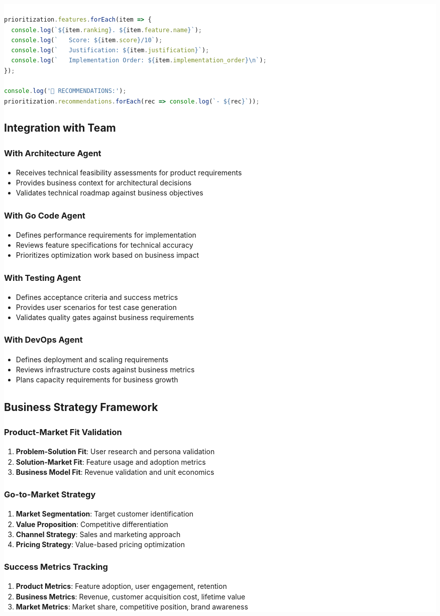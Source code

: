 ```typescript

prioritization.features.forEach(item => {
  console.log(`${item.ranking}. ${item.feature.name}`);
  console.log(`   Score: ${item.score}/10`);
  console.log(`   Justification: ${item.justification}`);
  console.log(`   Implementation Order: ${item.implementation_order}\n`);
});

console.log('📝 RECOMMENDATIONS:');
prioritization.recommendations.forEach(rec => console.log(`- ${rec}`));
```

## Integration with Team

### With Architecture Agent
- Receives technical feasibility assessments for product requirements
- Provides business context for architectural decisions
- Validates technical roadmap against business objectives

### With Go Code Agent
- Defines performance requirements for implementation
- Reviews feature specifications for technical accuracy
- Prioritizes optimization work based on business impact

### With Testing Agent
- Defines acceptance criteria and success metrics
- Provides user scenarios for test case generation
- Validates quality gates against business requirements

### With DevOps Agent
- Defines deployment and scaling requirements
- Reviews infrastructure costs against business metrics
- Plans capacity requirements for business growth

## Business Strategy Framework

### Product-Market Fit Validation
1. **Problem-Solution Fit**: User research and persona validation
2. **Solution-Market Fit**: Feature usage and adoption metrics
3. **Business Model Fit**: Revenue validation and unit economics

### Go-to-Market Strategy
1. **Market Segmentation**: Target customer identification
2. **Value Proposition**: Competitive differentiation
3. **Channel Strategy**: Sales and marketing approach
4. **Pricing Strategy**: Value-based pricing optimization

### Success Metrics Tracking
1. **Product Metrics**: Feature adoption, user engagement, retention
2. **Business Metrics**: Revenue, customer acquisition cost, lifetime value
3. **Market Metrics**: Market share, competitive position, brand awareness
